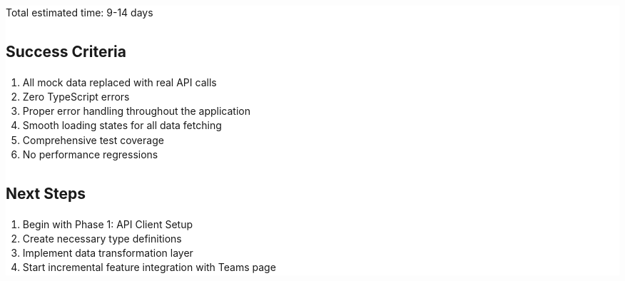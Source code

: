 Total estimated time: 9-14 days

## Success Criteria
1. All mock data replaced with real API calls
2. Zero TypeScript errors
3. Proper error handling throughout the application
4. Smooth loading states for all data fetching
5. Comprehensive test coverage
6. No performance regressions

## Next Steps
1. Begin with Phase 1: API Client Setup
2. Create necessary type definitions
3. Implement data transformation layer
4. Start incremental feature integration with Teams page 